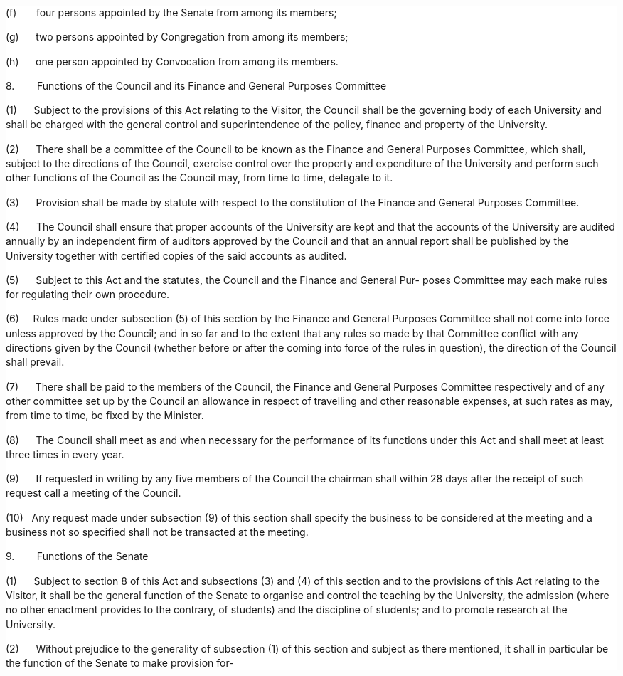(f)       four persons appointed by the Senate from among its members;

(g)      two persons appointed by Congregation from among its members;

(h)      one person appointed by Convocation from among its members.

8.        Functions of the Council and its Finance and General Purposes Committee

(1)      Subject to the provisions of this Act relating to the Visitor, the Council shall be the governing body of each University and shall be charged with the general control and superintendence of the policy, finance and property of the University.

(2)      There shall be a committee of the Council to be known as the Finance and General Purposes Committee, which shall, subject to the directions of the Council, exercise control over the property and expenditure of the University and perform such other functions of the Council as the Council may, from time to time, delegate to it.

(3)      Provision shall be made by statute with respect to the constitution of the Finance and General Purposes Committee.

(4)      The Council shall ensure that proper accounts of the University are kept and that the accounts of the University are audited annually by an independent firm of auditors approved by the Council and that an annual report shall be published by the University together with certified copies of the said accounts as audited.

(5)      Subject to this Act and the statutes, the Council and the Finance and General Pur- poses Committee may each make rules for regulating their own procedure.

(6)     Rules made under subsection (5) of this section by the Finance and General Purposes Committee shall not come into force unless approved by the Council; and in so far and to the extent that any rules so made by that Committee conflict with any directions given by the Council (whether before or after the coming into force of the rules in question), the direction of the Council shall prevail.

(7)      There shall be paid to the members of the Council, the Finance and General Purposes Committee respectively and of any other committee set up by the Council an allowance in respect of travelling and other reasonable expenses, at such rates as may, from time to time, be fixed by the Minister.

(8)      The Council shall meet as and when necessary for the performance of its functions under this Act and shall meet at least three times in every year.

(9)      If requested in writing by any five members of the Council the chairman shall within 28 days after the receipt of such request call a meeting of the Council.

(10)   Any request made under subsection (9) of this section shall specify the business to be considered at the meeting and a business not so specified shall not be transacted at the meeting.

9.        Functions of the Senate

(1)      Subject to section 8 of this Act and subsections (3) and (4) of this section and to the provisions of this Act relating to the Visitor, it shall be the general function of the Senate to organise and control the teaching by the University, the admission (where no other enactment provides to the contrary, of students) and the discipline of students; and to promote research at the University.

(2)      Without prejudice to the generality of subsection (1) of this section and subject as there mentioned, it shall in particular be the function of the Senate to make provision for-
